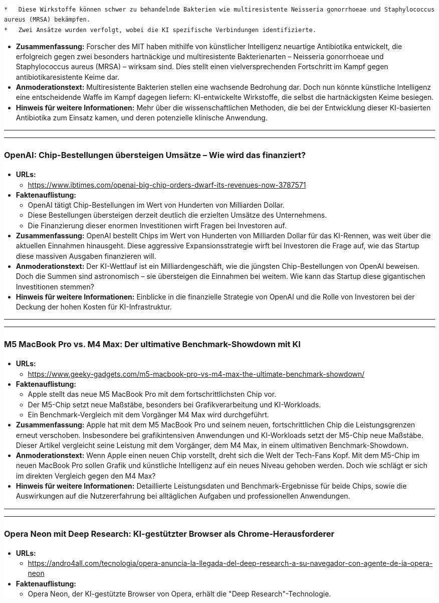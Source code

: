     *   Diese Wirkstoffe können schwer zu behandelnde Bakterien wie multiresistente Neisseria gonorrhoeae und Staphylococcus aureus (MRSA) bekämpfen.
    *   Zwei Ansätze wurden verfolgt, wobei die KI spezifische Verbindungen identifizierte.
*   **Zusammenfassung:** Forscher des MIT haben mithilfe von künstlicher Intelligenz neuartige Antibiotika entwickelt, die erfolgreich gegen zwei besonders hartnäckige und multiresistente Bakterienarten – Neisseria gonorrhoeae und Staphylococcus aureus (MRSA) – wirksam sind. Dies stellt einen vielversprechenden Fortschritt im Kampf gegen antibiotikaresistente Keime dar.
*   **Anmoderationstext:** Multiresistente Bakterien stellen eine wachsende Bedrohung dar. Doch nun könnte künstliche Intelligenz eine entscheidende Waffe im Kampf dagegen liefern: KI-entwickelte Wirkstoffe, die selbst die hartnäckigsten Keime besiegen.
*   **Hinweis für weitere Informationen:** Mehr über die wissenschaftlichen Methoden, die bei der Entwicklung dieser KI-basierten Antibiotika zum Einsatz kamen, und deren potenzielle klinische Anwendung.
--------------------------------------------
--------------------------------------------
### OpenAI: Chip-Bestellungen übersteigen Umsätze – Wie wird das finanziert?
*   **URLs:**
    *   https://www.ibtimes.com/openai-big-chip-orders-dwarf-its-revenues-now-3787571
*   **Faktenauflistung:**
    *   OpenAI tätigt Chip-Bestellungen im Wert von Hunderten von Milliarden Dollar.
    *   Diese Bestellungen übersteigen derzeit deutlich die erzielten Umsätze des Unternehmens.
    *   Die Finanzierung dieser enormen Investitionen wirft Fragen bei Investoren auf.
*   **Zusammenfassung:** OpenAI bestellt Chips im Wert von Hunderten von Milliarden Dollar für das KI-Rennen, was weit über die aktuellen Einnahmen hinausgeht. Diese aggressive Expansionsstrategie wirft bei Investoren die Frage auf, wie das Startup diese massiven Ausgaben finanzieren will.
*   **Anmoderationstext:** Der KI-Wettlauf ist ein Milliardengeschäft, wie die jüngsten Chip-Bestellungen von OpenAI beweisen. Doch die Summen sind astronomisch – sie übersteigen die Einnahmen bei weitem. Wie kann das Startup diese gigantischen Investitionen stemmen?
*   **Hinweis für weitere Informationen:** Einblicke in die finanzielle Strategie von OpenAI und die Rolle von Investoren bei der Deckung der hohen Kosten für KI-Infrastruktur.
--------------------------------------------
--------------------------------------------
### M5 MacBook Pro vs. M4 Max: Der ultimative Benchmark-Showdown mit KI
*   **URLs:**
    *   https://www.geeky-gadgets.com/m5-macbook-pro-vs-m4-max-the-ultimate-benchmark-showdown/
*   **Faktenauflistung:**
    *   Apple stellt das neue M5 MacBook Pro mit dem fortschrittlichsten Chip vor.
    *   Der M5-Chip setzt neue Maßstäbe, besonders bei Grafikverarbeitung und KI-Workloads.
    *   Ein Benchmark-Vergleich mit dem Vorgänger M4 Max wird durchgeführt.
*   **Zusammenfassung:** Apple hat mit dem M5 MacBook Pro und seinem neuen, fortschrittlichen Chip die Leistungsgrenzen erneut verschoben. Insbesondere bei grafikintensiven Anwendungen und KI-Workloads setzt der M5-Chip neue Maßstäbe. Dieser Artikel vergleicht seine Leistung mit dem Vorgänger, dem M4 Max, in einem ultimativen Benchmark-Showdown.
*   **Anmoderationstext:** Wenn Apple einen neuen Chip vorstellt, dreht sich die Welt der Tech-Fans Kopf. Mit dem M5-Chip im neuen MacBook Pro sollen Grafik und künstliche Intelligenz auf ein neues Niveau gehoben werden. Doch wie schlägt er sich im direkten Vergleich gegen den M4 Max?
*   **Hinweis für weitere Informationen:** Detaillierte Leistungsdaten und Benchmark-Ergebnisse für beide Chips, sowie die Auswirkungen auf die Nutzererfahrung bei alltäglichen Aufgaben und professionellen Anwendungen.
--------------------------------------------
--------------------------------------------
### Opera Neon mit Deep Research: KI-gestützter Browser als Chrome-Herausforderer
*   **URLs:**
    *   https://andro4all.com/tecnologia/opera-anuncia-la-llegada-del-deep-research-a-su-navegador-con-agente-de-ia-opera-neon
*   **Faktenauflistung:**
    *   Opera Neon, der KI-gestützte Browser von Opera, erhält die "Deep Research"-Technologie.